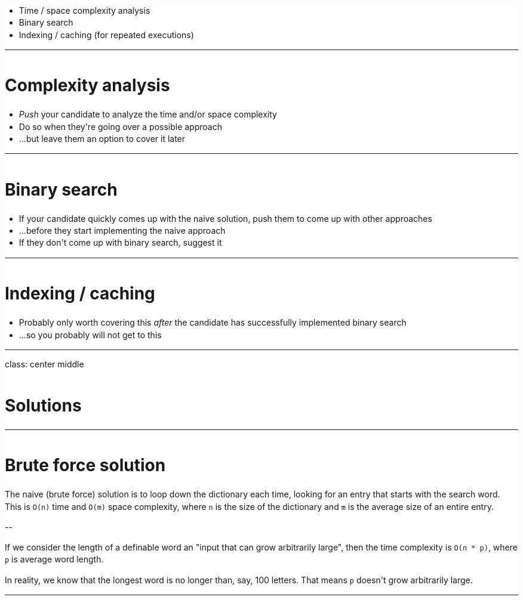 - Time / space complexity analysis
- Binary search
- Indexing / caching (for repeated executions)

---

# Complexity analysis

- *Push* your candidate to analyze the time and/or space complexity
- Do so when they're going over a possible approach
- ...but leave them an option to cover it later

---

# Binary search

- If your candidate quickly comes up with the naive solution, push them to come up with other approaches
- ...before they start implementing the naive approach
- If they don't come up with binary search, suggest it

---

# Indexing / caching

- Probably only worth covering this *after* the candidate has successfully implemented binary search
- ...so you probably will not get to this

---

class: center middle

# Solutions

---

# Brute force solution

The naive (brute force) solution is to loop down the dictionary each time, looking for an entry that starts with the search word. This is `O(n)` time and `O(m)` space complexity, where `n` is the size of the dictionary and `m` is the average size of an entire entry.

--

If we consider the length of a definable word an "input that can grow arbitrarily large", then the time complexity is `O(n * p)`, where `p` is average word length.

In reality, we know that the longest word is no longer than, say, 100 letters. That means `p` doesn't grow arbitrarily large.

---